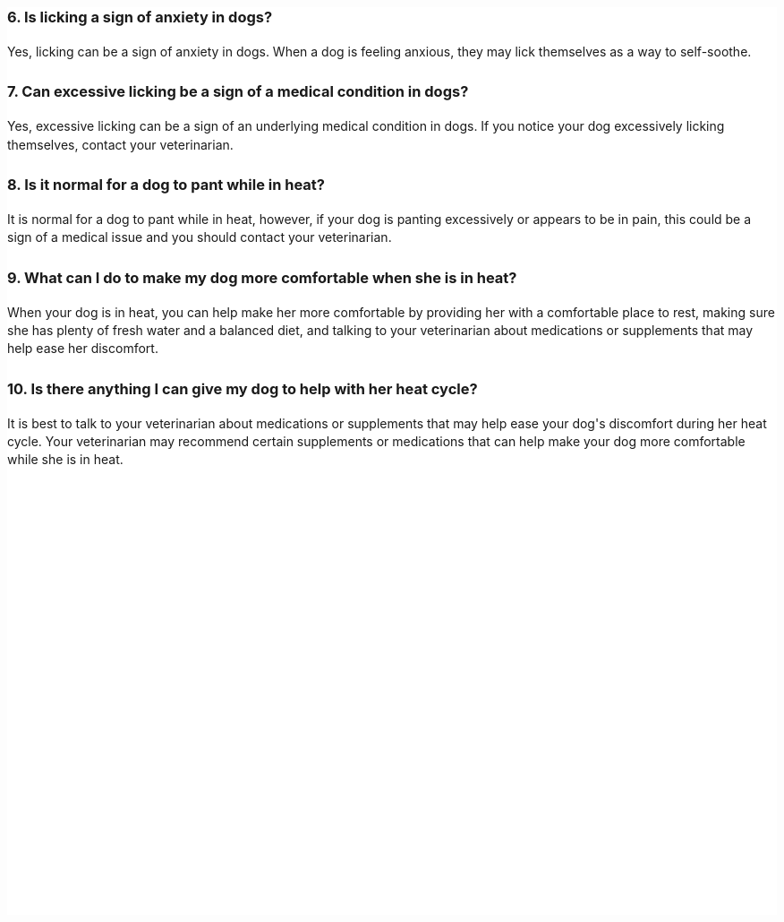 <h3>6. Is licking a sign of anxiety in dogs?</h3>

<p>Yes, licking can be a sign of anxiety in dogs. When a dog is feeling anxious, they may lick themselves as a way to self-soothe.</p>

<h3>7. Can excessive licking be a sign of a medical condition in dogs?</h3>

<p>Yes, excessive licking can be a sign of an underlying medical condition in dogs. If you notice your dog excessively licking themselves, contact your veterinarian.</p>

<h3>8. Is it normal for a dog to pant while in heat?</h3>

<p>It is normal for a dog to pant while in heat, however, if your dog is panting excessively or appears to be in pain, this could be a sign of a medical issue and you should contact your veterinarian.</p>

<h3>9. What can I do to make my dog more comfortable when she is in heat?</h3>

<p>When your dog is in heat, you can help make her more comfortable by providing her with a comfortable place to rest, making sure she has plenty of fresh water and a balanced diet, and talking to your veterinarian about medications or supplements that may help ease her discomfort.</p>

<h3>10. Is there anything I can give my dog to help with her heat cycle?</h3>

<p>It is best to talk to your veterinarian about medications or supplements that may help ease your dog's discomfort during her heat cycle. Your veterinarian may recommend certain supplements or medications that can help make your dog more comfortable while she is in heat.</p>

<div style="position: relative; padding-bottom: 56.25%; overflow: hidden"><iframe src="https://www.youtube.com/embed/Z4Q_Nt0yIYQ" frameborder="0" allow="accelerometer; autoplay; clipboard-write; encrypted-media; gyroscope; picture-in-picture; web-share" allowfullscreen style="position: absolute; top: 0; left: 0; width: 100%; height: 100%;"></iframe>
</div>